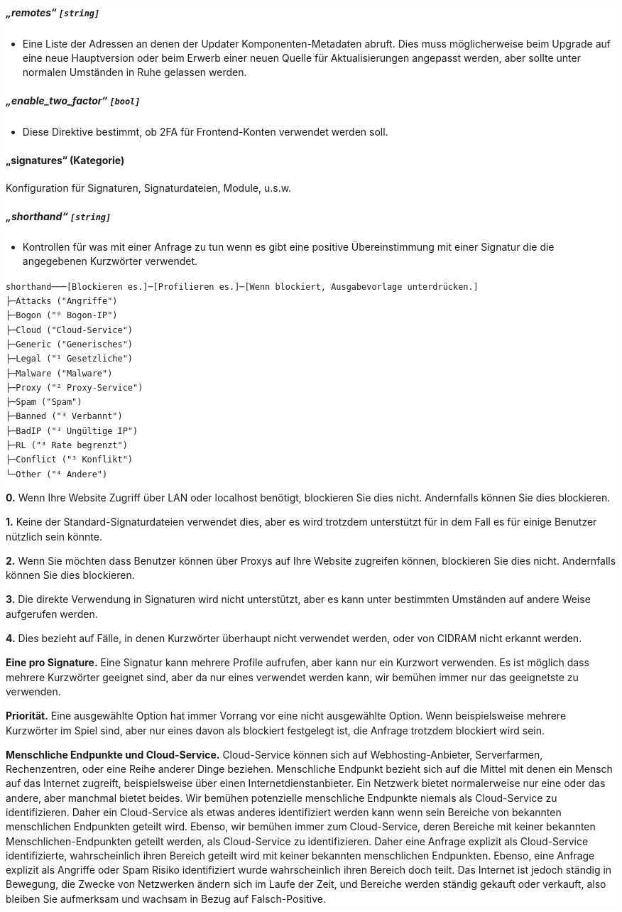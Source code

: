 ##### „remotes“ `[string]`
- Eine Liste der Adressen an denen der Updater Komponenten-Metadaten abruft. Dies muss möglicherweise beim Upgrade auf eine neue Hauptversion oder beim Erwerb einer neuen Quelle für Aktualisierungen angepasst werden, aber sollte unter normalen Umständen in Ruhe gelassen werden.

##### „enable_two_factor“ `[bool]`
- Diese Direktive bestimmt, ob 2FA für Frontend-Konten verwendet werden soll.

#### „signatures“ (Kategorie)
Konfiguration für Signaturen, Signaturdateien, Module, u.s.w.

##### „shorthand“ `[string]`
- Kontrollen für was mit einer Anfrage zu tun wenn es gibt eine positive Übereinstimmung mit einer Signatur die die angegebenen Kurzwörter verwendet.

```
shorthand───[Blockieren es.]─[Profilieren es.]─[Wenn blockiert, Ausgabevorlage unterdrücken.]
├─Attacks ("Angriffe")
├─Bogon ("⁰ Bogon-IP")
├─Cloud ("Cloud-Service")
├─Generic ("Generisches")
├─Legal ("¹ Gesetzliche")
├─Malware ("Malware")
├─Proxy ("² Proxy-Service")
├─Spam ("Spam")
├─Banned ("³ Verbannt")
├─BadIP ("³ Ungültige IP")
├─RL ("³ Rate begrenzt")
├─Conflict ("³ Konflikt")
└─Other ("⁴ Andere")
```

__0.__ Wenn Ihre Website Zugriff über LAN oder localhost benötigt, blockieren Sie dies nicht. Andernfalls können Sie dies blockieren.

__1.__ Keine der Standard-Signaturdateien verwendet dies, aber es wird trotzdem unterstützt für in dem Fall es für einige Benutzer nützlich sein könnte.

__2.__ Wenn Sie möchten dass Benutzer können über Proxys auf Ihre Website zugreifen können, blockieren Sie dies nicht. Andernfalls können Sie dies blockieren.

__3.__ Die direkte Verwendung in Signaturen wird nicht unterstützt, aber es kann unter bestimmten Umständen auf andere Weise aufgerufen werden.

__4.__ Dies bezieht auf Fälle, in denen Kurzwörter überhaupt nicht verwendet werden, oder von CIDRAM nicht erkannt werden.

__Eine pro Signature.__ Eine Signatur kann mehrere Profile aufrufen, aber kann nur ein Kurzwort verwenden. Es ist möglich dass mehrere Kurzwörter geeignet sind, aber da nur eines verwendet werden kann, wir bemühen immer nur das geeignetste zu verwenden.

__Priorität.__ Eine ausgewählte Option hat immer Vorrang vor eine nicht ausgewählte Option. Wenn beispielsweise mehrere Kurzwörter im Spiel sind, aber nur eines davon als blockiert festgelegt ist, die Anfrage trotzdem blockiert wird sein.

__Menschliche Endpunkte und Cloud-Service.__ Cloud-Service können sich auf Webhosting-Anbieter, Serverfarmen, Rechenzentren, oder eine Reihe anderer Dinge beziehen. Menschliche Endpunkt bezieht sich auf die Mittel mit denen ein Mensch auf das Internet zugreift, beispielsweise über einen Internetdienstanbieter. Ein Netzwerk bietet normalerweise nur eine oder das andere, aber manchmal bietet beides. Wir bemühen potenzielle menschliche Endpunkte niemals als Cloud-Service zu identifizieren. Daher ein Cloud-Service als etwas anderes identifiziert werden kann wenn sein Bereiche von bekannten menschlichen Endpunkten geteilt wird. Ebenso, wir bemühen immer zum Cloud-Service, deren Bereiche mit keiner bekannten Menschlichen-Endpunkten geteilt werden, als Cloud-Service zu identifizieren. Daher eine Anfrage explizit als Cloud-Service identifizierte, wahrscheinlich ihren Bereich geteilt wird mit keiner bekannten menschlichen Endpunkten. Ebenso, eine Anfrage explizit als Angriffe oder Spam Risiko identifiziert wurde wahrscheinlich ihren Bereich doch teilt. Das Internet ist jedoch ständig in Bewegung, die Zwecke von Netzwerken ändern sich im Laufe der Zeit, und Bereiche werden ständig gekauft oder verkauft, also bleiben Sie aufmerksam und wachsam in Bezug auf Falsch-Positive.